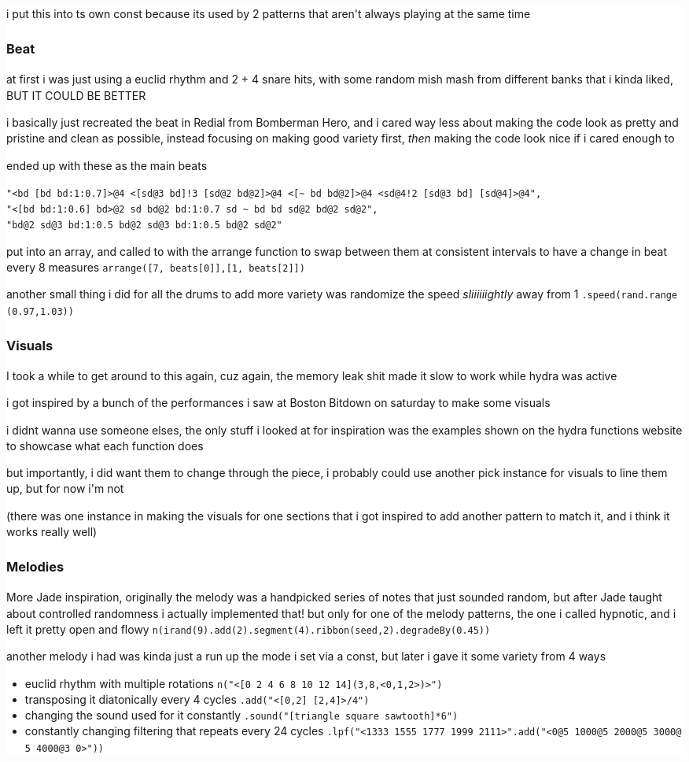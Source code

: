 i put this into ts own const because its used by 2 patterns that aren't always playing at the same time

### Beat
at first i was just using a euclid rhythm and 2 + 4 snare hits, with some random mish mash from different banks that i kinda liked, BUT IT COULD BE BETTER

i basically just recreated the beat in Redial from Bomberman Hero, and i cared way less about making the code look as pretty and pristine and clean as possible, instead focusing on making good variety first, *then* making the code look nice if i cared enough to

ended up with these as the main beats 
```
"<bd [bd bd:1:0.7]>@4 <[sd@3 bd]!3 [sd@2 bd@2]>@4 <[~ bd bd@2]>@4 <sd@4!2 [sd@3 bd] [sd@4]>@4",
"<[bd bd:1:0.6] bd>@2 sd bd@2 bd:1:0.7 sd ~ bd bd sd@2 bd@2 sd@2",
"bd@2 sd@3 bd:1:0.5 bd@2 sd@3 bd:1:0.5 bd@2 sd@2"
```
put into an array, and called to with the arrange function to swap between them at consistent intervals to have a change in beat every 8 measures
`arrange([7, beats[0]],[1, beats[2]])`

another small thing i did for all the drums to add more variety was randomize the speed *sliiiiiightly* away from 1 `.speed(rand.range(0.97,1.03))`

### Visuals
I took a while to get around to this again, cuz again, the memory leak shit made it slow to work while hydra was active

i got inspired by a bunch of the performances i saw at Boston Bitdown on saturday to make some visuals

i didnt wanna use someone elses, the only stuff i looked at for inspiration was the examples shown on the hydra functions website to showcase what each function does

but importantly, i did want them to change through the piece, i probably could use another pick instance for visuals to line them up, but for now i'm not

(there was one instance in making the visuals for one sections that i got inspired to add another pattern to match it, and i think it works really well)

### Melodies
More Jade inspiration, originally the melody was a handpicked series of notes that just sounded random, but after Jade taught about controlled randomness i actually implemented that! but only for one of the melody patterns, the one i called hypnotic, and i left it pretty open and flowy
`n(irand(9).add(2).segment(4).ribbon(seed,2).degradeBy(0.45))`

another melody i had was kinda just a run up the mode i set via a const, but later i gave it some variety from 4 ways

- euclid rhythm with multiple rotations `n("<[0 2 4 6 8 10 12 14](3,8,<0,1,2>)>")`
- transposing it diatonically every 4 cycles `.add("<[0,2] [2,4]>/4")`
- changing the sound used for it constantly `.sound("[triangle square sawtooth]*6")`
- constantly changing filtering that repeats every 24 cycles `.lpf("<1333 1555 1777 1999 2111>".add("<0@5 1000@5 2000@5 3000@5 4000@3 0>"))`
